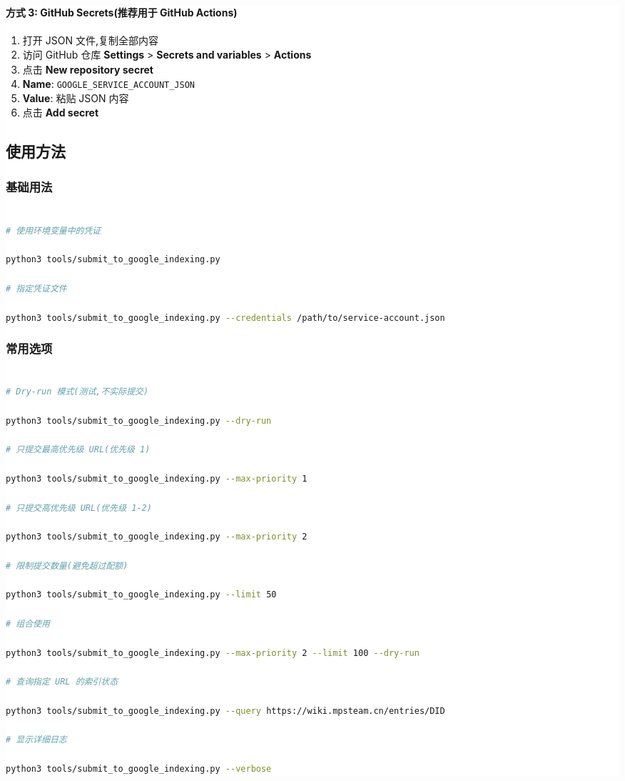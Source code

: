 #### 方式 3: GitHub Secrets(推荐用于 GitHub Actions)

1. 打开 JSON 文件,复制全部内容
2. 访问 GitHub 仓库 **Settings** > **Secrets and variables** > **Actions**
3. 点击 **New repository secret**
4. **Name**: `GOOGLE_SERVICE_ACCOUNT_JSON`
5. **Value**: 粘贴 JSON 内容
6. 点击 **Add secret**

## 使用方法

### 基础用法

```bash

# 使用环境变量中的凭证

python3 tools/submit_to_google_indexing.py

# 指定凭证文件

python3 tools/submit_to_google_indexing.py --credentials /path/to/service-account.json
```

### 常用选项

```bash

# Dry-run 模式(测试,不实际提交)

python3 tools/submit_to_google_indexing.py --dry-run

# 只提交最高优先级 URL(优先级 1)

python3 tools/submit_to_google_indexing.py --max-priority 1

# 只提交高优先级 URL(优先级 1-2)

python3 tools/submit_to_google_indexing.py --max-priority 2

# 限制提交数量(避免超过配额)

python3 tools/submit_to_google_indexing.py --limit 50

# 组合使用

python3 tools/submit_to_google_indexing.py --max-priority 2 --limit 100 --dry-run

# 查询指定 URL 的索引状态

python3 tools/submit_to_google_indexing.py --query https://wiki.mpsteam.cn/entries/DID

# 显示详细日志

python3 tools/submit_to_google_indexing.py --verbose
```
